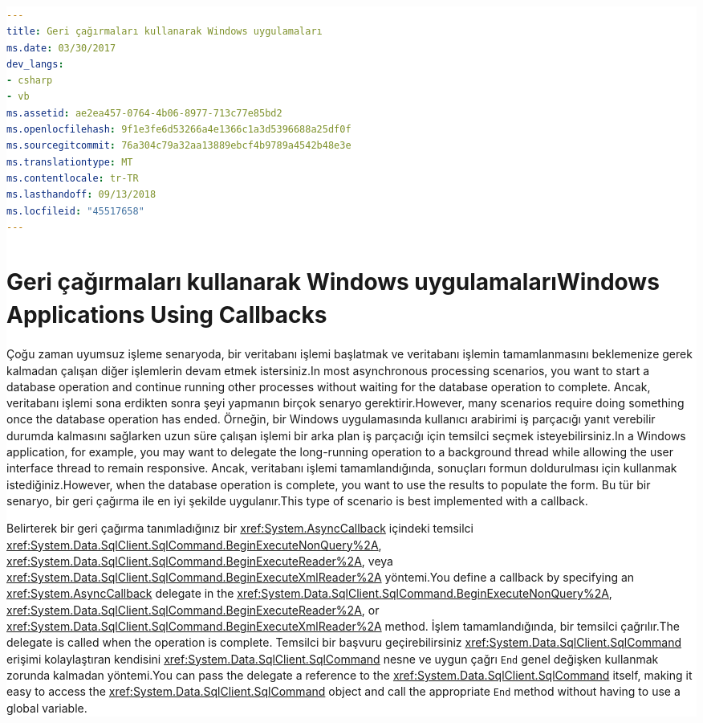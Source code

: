 ```yaml
---
title: Geri çağırmaları kullanarak Windows uygulamaları
ms.date: 03/30/2017
dev_langs:
- csharp
- vb
ms.assetid: ae2ea457-0764-4b06-8977-713c77e85bd2
ms.openlocfilehash: 9f1e3fe6d53266a4e1366c1a3d5396688a25df0f
ms.sourcegitcommit: 76a304c79a32aa13889ebcf4b9789a4542b48e3e
ms.translationtype: MT
ms.contentlocale: tr-TR
ms.lasthandoff: 09/13/2018
ms.locfileid: "45517658"
---
```

# <a name="windows-applications-using-callbacks"></a><span data-ttu-id="570cf-102">Geri çağırmaları kullanarak Windows uygulamaları</span><span class="sxs-lookup"><span data-stu-id="570cf-102">Windows Applications Using Callbacks</span></span>
<span data-ttu-id="570cf-103">Çoğu zaman uyumsuz işleme senaryoda, bir veritabanı işlemi başlatmak ve veritabanı işlemin tamamlanmasını beklemenize gerek kalmadan çalışan diğer işlemlerin devam etmek istersiniz.</span><span class="sxs-lookup"><span data-stu-id="570cf-103">In most asynchronous processing scenarios, you want to start a database operation and continue running other processes without waiting for the database operation to complete.</span></span> <span data-ttu-id="570cf-104">Ancak, veritabanı işlemi sona erdikten sonra şeyi yapmanın birçok senaryo gerektirir.</span><span class="sxs-lookup"><span data-stu-id="570cf-104">However, many scenarios require doing something once the database operation has ended.</span></span> <span data-ttu-id="570cf-105">Örneğin, bir Windows uygulamasında kullanıcı arabirimi iş parçacığı yanıt verebilir durumda kalmasını sağlarken uzun süre çalışan işlemi bir arka plan iş parçacığı için temsilci seçmek isteyebilirsiniz.</span><span class="sxs-lookup"><span data-stu-id="570cf-105">In a Windows application, for example, you may want to delegate the long-running operation to a background thread while allowing the user interface thread to remain responsive.</span></span> <span data-ttu-id="570cf-106">Ancak, veritabanı işlemi tamamlandığında, sonuçları formun doldurulması için kullanmak istediğiniz.</span><span class="sxs-lookup"><span data-stu-id="570cf-106">However, when the database operation is complete, you want to use the results to populate the form.</span></span> <span data-ttu-id="570cf-107">Bu tür bir senaryo, bir geri çağırma ile en iyi şekilde uygulanır.</span><span class="sxs-lookup"><span data-stu-id="570cf-107">This type of scenario is best implemented with a callback.</span></span>  
  
 <span data-ttu-id="570cf-108">Belirterek bir geri çağırma tanımladığınız bir <xref:System.AsyncCallback> içindeki temsilci <xref:System.Data.SqlClient.SqlCommand.BeginExecuteNonQuery%2A>, <xref:System.Data.SqlClient.SqlCommand.BeginExecuteReader%2A>, veya <xref:System.Data.SqlClient.SqlCommand.BeginExecuteXmlReader%2A> yöntemi.</span><span class="sxs-lookup"><span data-stu-id="570cf-108">You define a callback by specifying an <xref:System.AsyncCallback> delegate in the <xref:System.Data.SqlClient.SqlCommand.BeginExecuteNonQuery%2A>, <xref:System.Data.SqlClient.SqlCommand.BeginExecuteReader%2A>, or <xref:System.Data.SqlClient.SqlCommand.BeginExecuteXmlReader%2A> method.</span></span> <span data-ttu-id="570cf-109">İşlem tamamlandığında, bir temsilci çağrılır.</span><span class="sxs-lookup"><span data-stu-id="570cf-109">The delegate is called when the operation is complete.</span></span> <span data-ttu-id="570cf-110">Temsilci bir başvuru geçirebilirsiniz <xref:System.Data.SqlClient.SqlCommand> erişimi kolaylaştıran kendisini <xref:System.Data.SqlClient.SqlCommand> nesne ve uygun çağrı `End` genel değişken kullanmak zorunda kalmadan yöntemi.</span><span class="sxs-lookup"><span data-stu-id="570cf-110">You can pass the delegate a reference to the <xref:System.Data.SqlClient.SqlCommand> itself, making it easy to access the <xref:System.Data.SqlClient.SqlCommand> object and call the appropriate `End` method without having to use a global variable.</span></span>  
  